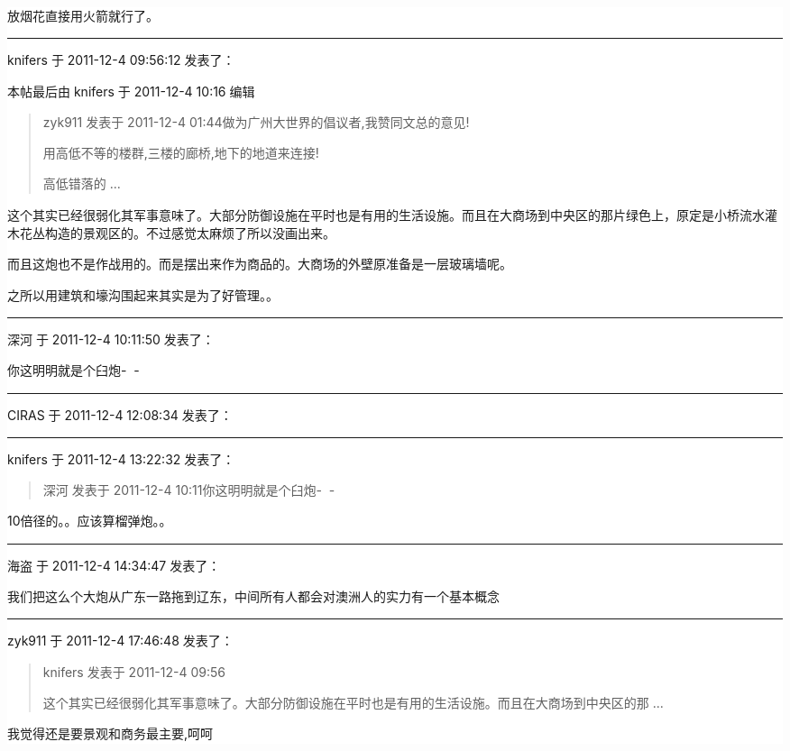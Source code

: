 

放烟花直接用火箭就行了。

---------

knifers 于 2011-12-4 09:56:12 发表了：

本帖最后由 knifers 于 2011-12-4 10:16 编辑 


> 
> zyk911 发表于 2011-12-4 01:44做为广州大世界的倡议者,我赞同文总的意见!
> 
> 用高低不等的楼群,三楼的廊桥,地下的地道来连接!
> 
> 高低错落的 ...



这个其实已经很弱化其军事意味了。大部分防御设施在平时也是有用的生活设施。而且在大商场到中央区的那片绿色上，原定是小桥流水灌木花丛构造的景观区的。不过感觉太麻烦了所以没画出来。

而且这炮也不是作战用的。而是摆出来作为商品的。大商场的外壁原准备是一层玻璃墙呢。

之所以用建筑和壕沟围起来其实是为了好管理。。

---------

深河 于 2011-12-4 10:11:50 发表了：

你这明明就是个臼炮-  -

---------

CIRAS 于 2011-12-4 12:08:34 发表了：



---------

knifers 于 2011-12-4 13:22:32 发表了：

> 深河 发表于 2011-12-4 10:11你这明明就是个臼炮-  -



10倍径的。。应该算榴弹炮。。

---------

海盗 于 2011-12-4 14:34:47 发表了：

我们把这么个大炮从广东一路拖到辽东，中间所有人都会对澳洲人的实力有一个基本概念

---------

zyk911 于 2011-12-4 17:46:48 发表了：

> knifers 发表于 2011-12-4 09:56
> 
> 这个其实已经很弱化其军事意味了。大部分防御设施在平时也是有用的生活设施。而且在大商场到中央区的那 ...



我觉得还是要景观和商务最主要,呵呵
